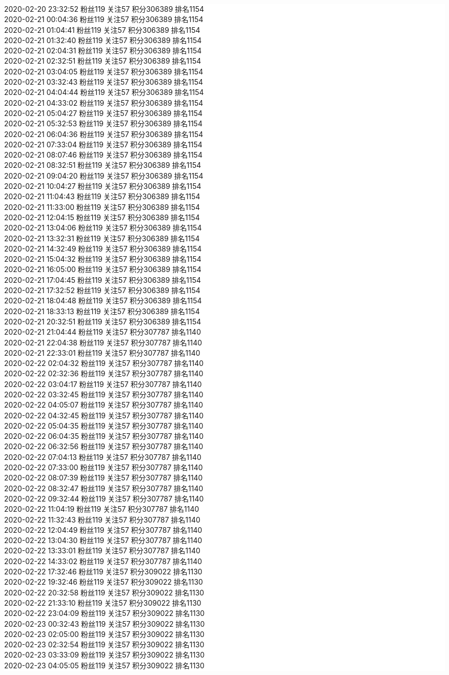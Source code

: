 2020-02-20 23:32:52 粉丝119 关注57 积分306389 排名1154<br>
2020-02-21 00:04:36 粉丝119 关注57 积分306389 排名1154<br>
2020-02-21 01:04:41 粉丝119 关注57 积分306389 排名1154<br>
2020-02-21 01:32:40 粉丝119 关注57 积分306389 排名1154<br>
2020-02-21 02:04:31 粉丝119 关注57 积分306389 排名1154<br>
2020-02-21 02:32:51 粉丝119 关注57 积分306389 排名1154<br>
2020-02-21 03:04:05 粉丝119 关注57 积分306389 排名1154<br>
2020-02-21 03:32:43 粉丝119 关注57 积分306389 排名1154<br>
2020-02-21 04:04:44 粉丝119 关注57 积分306389 排名1154<br>
2020-02-21 04:33:02 粉丝119 关注57 积分306389 排名1154<br>
2020-02-21 05:04:27 粉丝119 关注57 积分306389 排名1154<br>
2020-02-21 05:32:53 粉丝119 关注57 积分306389 排名1154<br>
2020-02-21 06:04:36 粉丝119 关注57 积分306389 排名1154<br>
2020-02-21 07:33:04 粉丝119 关注57 积分306389 排名1154<br>
2020-02-21 08:07:46 粉丝119 关注57 积分306389 排名1154<br>
2020-02-21 08:32:51 粉丝119 关注57 积分306389 排名1154<br>
2020-02-21 09:04:20 粉丝119 关注57 积分306389 排名1154<br>
2020-02-21 10:04:27 粉丝119 关注57 积分306389 排名1154<br>
2020-02-21 11:04:43 粉丝119 关注57 积分306389 排名1154<br>
2020-02-21 11:33:00 粉丝119 关注57 积分306389 排名1154<br>
2020-02-21 12:04:15 粉丝119 关注57 积分306389 排名1154<br>
2020-02-21 13:04:06 粉丝119 关注57 积分306389 排名1154<br>
2020-02-21 13:32:31 粉丝119 关注57 积分306389 排名1154<br>
2020-02-21 14:32:49 粉丝119 关注57 积分306389 排名1154<br>
2020-02-21 15:04:32 粉丝119 关注57 积分306389 排名1154<br>
2020-02-21 16:05:00 粉丝119 关注57 积分306389 排名1154<br>
2020-02-21 17:04:45 粉丝119 关注57 积分306389 排名1154<br>
2020-02-21 17:32:52 粉丝119 关注57 积分306389 排名1154<br>
2020-02-21 18:04:48 粉丝119 关注57 积分306389 排名1154<br>
2020-02-21 18:33:13 粉丝119 关注57 积分306389 排名1154<br>
2020-02-21 20:32:51 粉丝119 关注57 积分306389 排名1154<br>
2020-02-21 21:04:44 粉丝119 关注57 积分307787 排名1140<br>
2020-02-21 22:04:38 粉丝119 关注57 积分307787 排名1140<br>
2020-02-21 22:33:01 粉丝119 关注57 积分307787 排名1140<br>
2020-02-22 02:04:32 粉丝119 关注57 积分307787 排名1140<br>
2020-02-22 02:32:36 粉丝119 关注57 积分307787 排名1140<br>
2020-02-22 03:04:17 粉丝119 关注57 积分307787 排名1140<br>
2020-02-22 03:32:45 粉丝119 关注57 积分307787 排名1140<br>
2020-02-22 04:05:07 粉丝119 关注57 积分307787 排名1140<br>
2020-02-22 04:32:45 粉丝119 关注57 积分307787 排名1140<br>
2020-02-22 05:04:35 粉丝119 关注57 积分307787 排名1140<br>
2020-02-22 06:04:35 粉丝119 关注57 积分307787 排名1140<br>
2020-02-22 06:32:56 粉丝119 关注57 积分307787 排名1140<br>
2020-02-22 07:04:13 粉丝119 关注57 积分307787 排名1140<br>
2020-02-22 07:33:00 粉丝119 关注57 积分307787 排名1140<br>
2020-02-22 08:07:39 粉丝119 关注57 积分307787 排名1140<br>
2020-02-22 08:32:47 粉丝119 关注57 积分307787 排名1140<br>
2020-02-22 09:32:44 粉丝119 关注57 积分307787 排名1140<br>
2020-02-22 11:04:19 粉丝119 关注57 积分307787 排名1140<br>
2020-02-22 11:32:43 粉丝119 关注57 积分307787 排名1140<br>
2020-02-22 12:04:49 粉丝119 关注57 积分307787 排名1140<br>
2020-02-22 13:04:30 粉丝119 关注57 积分307787 排名1140<br>
2020-02-22 13:33:01 粉丝119 关注57 积分307787 排名1140<br>
2020-02-22 14:33:02 粉丝119 关注57 积分307787 排名1140<br>
2020-02-22 17:32:46 粉丝119 关注57 积分309022 排名1130<br>
2020-02-22 19:32:46 粉丝119 关注57 积分309022 排名1130<br>
2020-02-22 20:32:58 粉丝119 关注57 积分309022 排名1130<br>
2020-02-22 21:33:10 粉丝119 关注57 积分309022 排名1130<br>
2020-02-22 23:04:09 粉丝119 关注57 积分309022 排名1130<br>
2020-02-23 00:32:43 粉丝119 关注57 积分309022 排名1130<br>
2020-02-23 02:05:00 粉丝119 关注57 积分309022 排名1130<br>
2020-02-23 02:32:54 粉丝119 关注57 积分309022 排名1130<br>
2020-02-23 03:33:09 粉丝119 关注57 积分309022 排名1130<br>
2020-02-23 04:05:05 粉丝119 关注57 积分309022 排名1130<br>